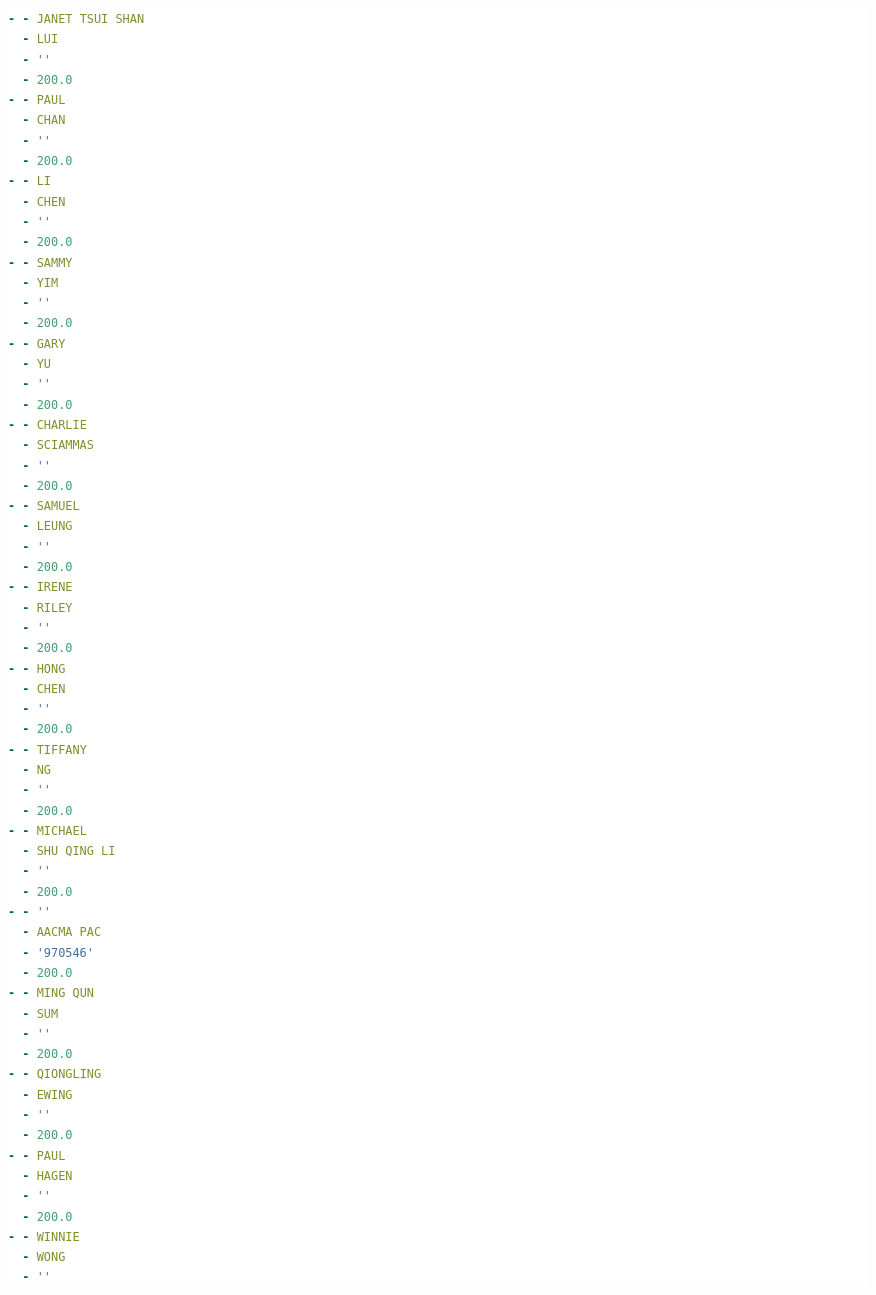 ```yaml
- - JANET TSUI SHAN
  - LUI
  - ''
  - 200.0
- - PAUL
  - CHAN
  - ''
  - 200.0
- - LI
  - CHEN
  - ''
  - 200.0
- - SAMMY
  - YIM
  - ''
  - 200.0
- - GARY
  - YU
  - ''
  - 200.0
- - CHARLIE
  - SCIAMMAS
  - ''
  - 200.0
- - SAMUEL
  - LEUNG
  - ''
  - 200.0
- - IRENE
  - RILEY
  - ''
  - 200.0
- - HONG
  - CHEN
  - ''
  - 200.0
- - TIFFANY
  - NG
  - ''
  - 200.0
- - MICHAEL
  - SHU QING LI
  - ''
  - 200.0
- - ''
  - AACMA PAC
  - '970546'
  - 200.0
- - MING QUN
  - SUM
  - ''
  - 200.0
- - QIONGLING
  - EWING
  - ''
  - 200.0
- - PAUL
  - HAGEN
  - ''
  - 200.0
- - WINNIE
  - WONG
  - ''
```